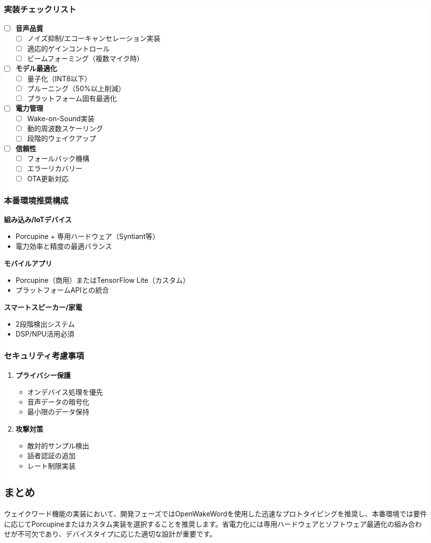 ### 実装チェックリスト

- [ ] **音声品質**
  - [ ] ノイズ抑制/エコーキャンセレーション実装
  - [ ] 適応的ゲインコントロール
  - [ ] ビームフォーミング（複数マイク時）

- [ ] **モデル最適化**
  - [ ] 量子化（INT8以下）
  - [ ] プルーニング（50%以上削減）
  - [ ] プラットフォーム固有最適化

- [ ] **電力管理**
  - [ ] Wake-on-Sound実装
  - [ ] 動的周波数スケーリング
  - [ ] 段階的ウェイクアップ

- [ ] **信頼性**
  - [ ] フォールバック機構
  - [ ] エラーリカバリー
  - [ ] OTA更新対応

### 本番環境推奨構成

**組み込み/IoTデバイス**
- Porcupine + 専用ハードウェア（Syntiant等）
- 電力効率と精度の最適バランス

**モバイルアプリ**
- Porcupine（商用）またはTensorFlow Lite（カスタム）
- プラットフォームAPIとの統合

**スマートスピーカー/家電**
- 2段階検出システム
- DSP/NPU活用必須

### セキュリティ考慮事項

1. **プライバシー保護**
   - オンデバイス処理を優先
   - 音声データの暗号化
   - 最小限のデータ保持

2. **攻撃対策**
   - 敵対的サンプル検出
   - 話者認証の追加
   - レート制限実装

## まとめ

ウェイクワード機能の実装において、開発フェーズではOpenWakeWordを使用した迅速なプロトタイピングを推奨し、本番環境では要件に応じてPorcupineまたはカスタム実装を選択することを推奨します。省電力化には専用ハードウェアとソフトウェア最適化の組み合わせが不可欠であり、デバイスタイプに応じた適切な設計が重要です。